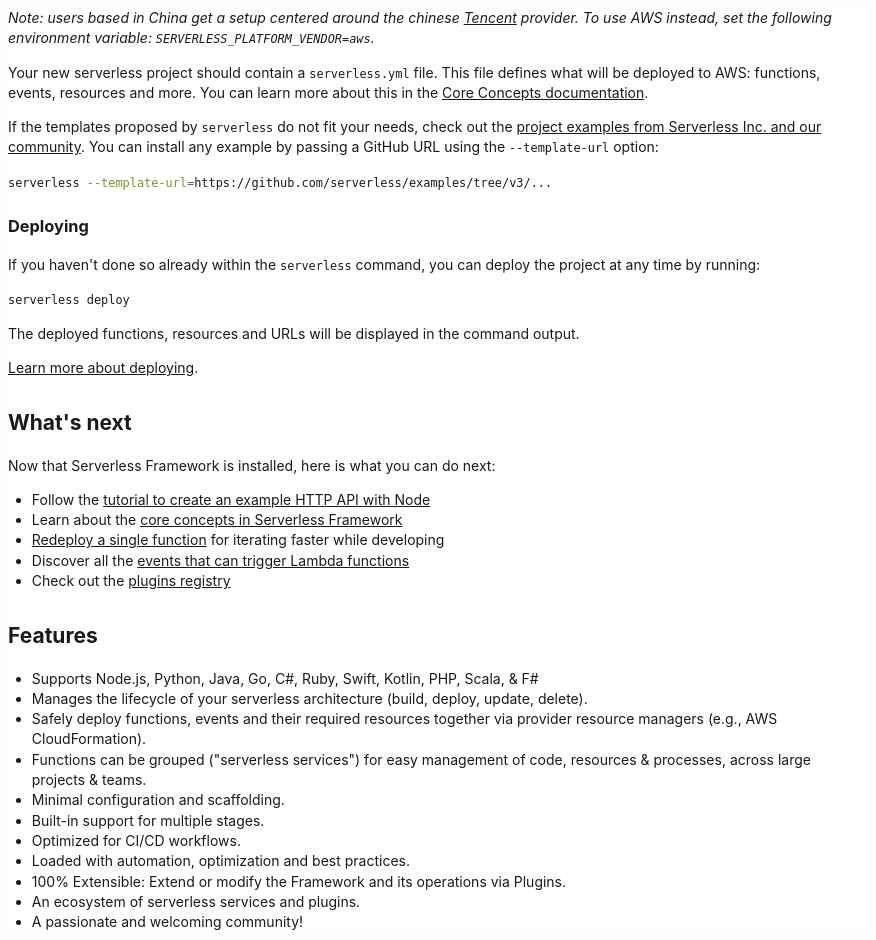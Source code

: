 _Note: users based in China get a setup centered around the chinese [Tencent](https://intl.cloud.tencent.com/) provider. To use AWS instead, set the following environment variable: `SERVERLESS_PLATFORM_VENDOR=aws`._

Your new serverless project should contain a `serverless.yml` file. This file defines what will be deployed to AWS: functions, events, resources and more. You can learn more about this in the [Core Concepts documentation](https://www.serverless.com/framework/docs/providers/aws/guide/intro).

If the templates proposed by `serverless` do not fit your needs, check out the [project examples from Serverless Inc. and our community](https://www.serverless.com/examples/). You can install any example by passing a GitHub URL using the `--template-url` option:

```sh
serverless --template-url=https://github.com/serverless/examples/tree/v3/...
```

### Deploying

If you haven't done so already within the `serverless` command, you can deploy the project at any time by running:

```bash
serverless deploy
```

The deployed functions, resources and URLs will be displayed in the command output.

[Learn more about deploying](https://www.serverless.com/framework/docs/providers/aws/guide/deploying).

## What's next

Now that Serverless Framework is installed, here is what you can do next:

- Follow the [tutorial to create an example HTTP API with Node](https://www.serverless.com/framework/docs/tutorial)
- Learn about the [core concepts in Serverless Framework](https://www.serverless.com/framework/docs/providers/aws/guide/intro)
- [Redeploy a single function](https://www.serverless.com/framework/docs/providers/aws/guide/deploying#deploy-function) for iterating faster while developing
- Discover all the [events that can trigger Lambda functions](https://www.serverless.com/framework/docs/providers/aws/guide/events)
- Check out the [plugins registry](https://www.serverless.com/plugins)

## <a name="features"></a>Features

- Supports Node.js, Python, Java, Go, C#, Ruby, Swift, Kotlin, PHP, Scala, & F#
- Manages the lifecycle of your serverless architecture (build, deploy, update, delete).
- Safely deploy functions, events and their required resources together via provider resource managers (e.g., AWS CloudFormation).
- Functions can be grouped ("serverless services") for easy management of code, resources & processes, across large projects & teams.
- Minimal configuration and scaffolding.
- Built-in support for multiple stages.
- Optimized for CI/CD workflows.
- Loaded with automation, optimization and best practices.
- 100% Extensible: Extend or modify the Framework and its operations via Plugins.
- An ecosystem of serverless services and plugins.
- A passionate and welcoming community!
